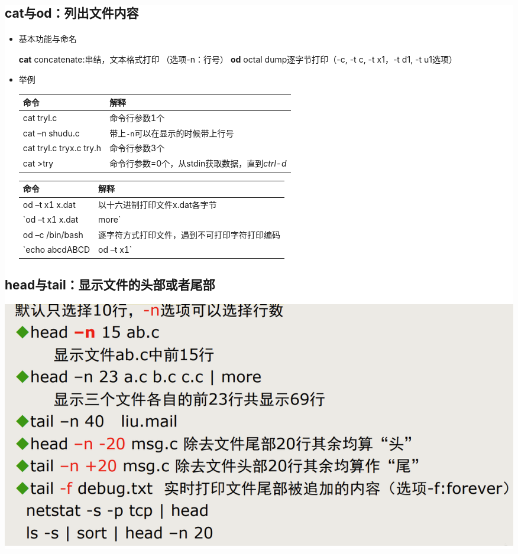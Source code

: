 ## cat与od：列出文件内容

- 基本功能与命名

  **cat** concatenate:串结，文本格式打印 （选项-n：行号）
  **od** octal dump逐字节打印（-c, -t c, -t x1，-t d1, -t u1选项）

- 举例

  | 命令                    | 解释                                          |
  | ----------------------- | --------------------------------------------- |
  | cat tryl.c              | 命令行参数1个                                 |
  | cat –n shudu.c          | 带上`-n`可以在显示的时候带上行号              |
  | cat tryl.c tryx.c try.h | 命令行参数3个                                 |
  | cat >try                | 命令行参数=0个，从stdin获取数据，直到*ctrl-d* |

  | 命令                       | 解释                                         |
  | -------------------------- | -------------------------------------------- |
  | od –t x1 x.dat             | 以十六进制打印文件x.dat各字节                |
  | `od –t x1 x.dat | more`    | 以十六进制打印文件x.dat各字节                |
  | od –c /bin/bash            | 逐字符方式打印文件，遇到不可打印字符打印编码 |
  | `echo abcdABCD | od –t x1` | 十六进制显示字符的ASCII码                    |

## head与tail：显示文件的头部或者尾部

![](/assets/img/posts/linux_and_shell/Snipaste_2024-03-01_14-33-08.png)
